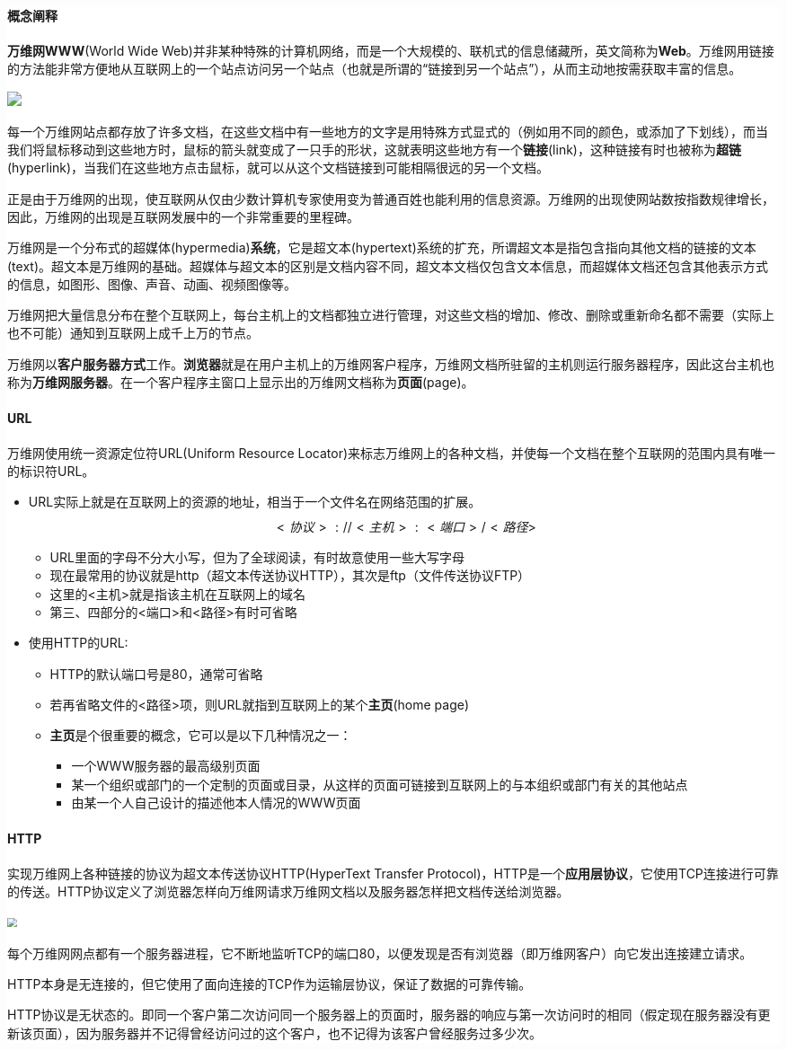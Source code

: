 #### 概念阐释

**万维网WWW**(World Wide Web)并非某种特殊的计算机网络，而是一个大规模的、联机式的信息储藏所，英文简称为**Web**。万维网用链接的方法能非常方便地从互联网上的一个站点访问另一个站点（也就是所谓的“链接到另一个站点”），从而主动地按需获取丰富的信息。

![](../../../resources/images/notebook/杂技/CS/计算机网络/57.png)

每一个万维网站点都存放了许多文档，在这些文档中有一些地方的文字是用特殊方式显式的（例如用不同的颜色，或添加了下划线），而当我们将鼠标移动到这些地方时，鼠标的箭头就变成了一只手的形状，这就表明这些地方有一个**链接**(link)，这种链接有时也被称为**超链**(hyperlink)，当我们在这些地方点击鼠标，就可以从这个文档链接到可能相隔很远的另一个文档。

正是由于万维网的出现，使互联网从仅由少数计算机专家使用变为普通百姓也能利用的信息资源。万维网的出现使网站数按指数规律增长，因此，万维网的出现是互联网发展中的一个非常重要的里程碑。

万维网是一个分布式的超媒体(hypermedia)**系统**，它是超文本(hypertext)系统的扩充，所谓超文本是指包含指向其他文档的链接的文本(text)。超文本是万维网的基础。超媒体与超文本的区别是文档内容不同，超文本文档仅包含文本信息，而超媒体文档还包含其他表示方式的信息，如图形、图像、声音、动画、视频图像等。

万维网把大量信息分布在整个互联网上，每台主机上的文档都独立进行管理，对这些文档的增加、修改、删除或重新命名都不需要（实际上也不可能）通知到互联网上成千上万的节点。

万维网以**客户服务器方式**工作。**浏览器**就是在用户主机上的万维网客户程序，万维网文档所驻留的主机则运行服务器程序，因此这台主机也称为**万维网服务器**。在一个客户程序主窗口上显示出的万维网文档称为**页面**(page)。

#### URL

万维网使用统一资源定位符URL(Uniform Resource Locator)来标志万维网上的各种文档，并使每一个文档在整个互联网的范围内具有唯一的标识符URL。

- URL实际上就是在互联网上的资源的地址，相当于一个文件名在网络范围的扩展。
    $$
    <协议>://<主机>:<端口>/<路径>
    $$

    - URL里面的字母不分大小写，但为了全球阅读，有时故意使用一些大写字母
    - 现在最常用的协议就是http（超文本传送协议HTTP），其次是ftp（文件传送协议FTP）
    - 这里的<主机>就是指该主机在互联网上的域名
    - 第三、四部分的<端口>和<路径>有时可省略

- 使用HTTP的URL:

    - HTTP的默认端口号是80，通常可省略

    - 若再省略文件的<路径>项，则URL就指到互联网上的某个**主页**(home page)

    - **主页**是个很重要的概念，它可以是以下几种情况之一：
      - 一个WWW服务器的最高级别页面
      - 某一个组织或部门的一个定制的页面或目录，从这样的页面可链接到互联网上的与本组织或部门有关的其他站点
      - 由某一个人自己设计的描述他本人情况的WWW页面
    

#### HTTP

实现万维网上各种链接的协议为超文本传送协议HTTP(HyperText Transfer Protocol)，HTTP是一个**应用层协议**，它使用TCP连接进行可靠的传送。HTTP协议定义了浏览器怎样向万维网请求万维网文档以及服务器怎样把文档传送给浏览器。

<img src="../../../resources/images/notebook/杂技/CS/计算机网络/58.png" style="zoom:67%;" />

每个万维网网点都有一个服务器进程，它不断地监听TCP的端口80，以便发现是否有浏览器（即万维网客户）向它发出连接建立请求。

HTTP本身是无连接的，但它使用了面向连接的TCP作为运输层协议，保证了数据的可靠传输。

HTTP协议是无状态的。即同一个客户第二次访问同一个服务器上的页面时，服务器的响应与第一次访问时的相同（假定现在服务器没有更新该页面），因为服务器并不记得曾经访问过的这个客户，也不记得为该客户曾经服务过多少次。
